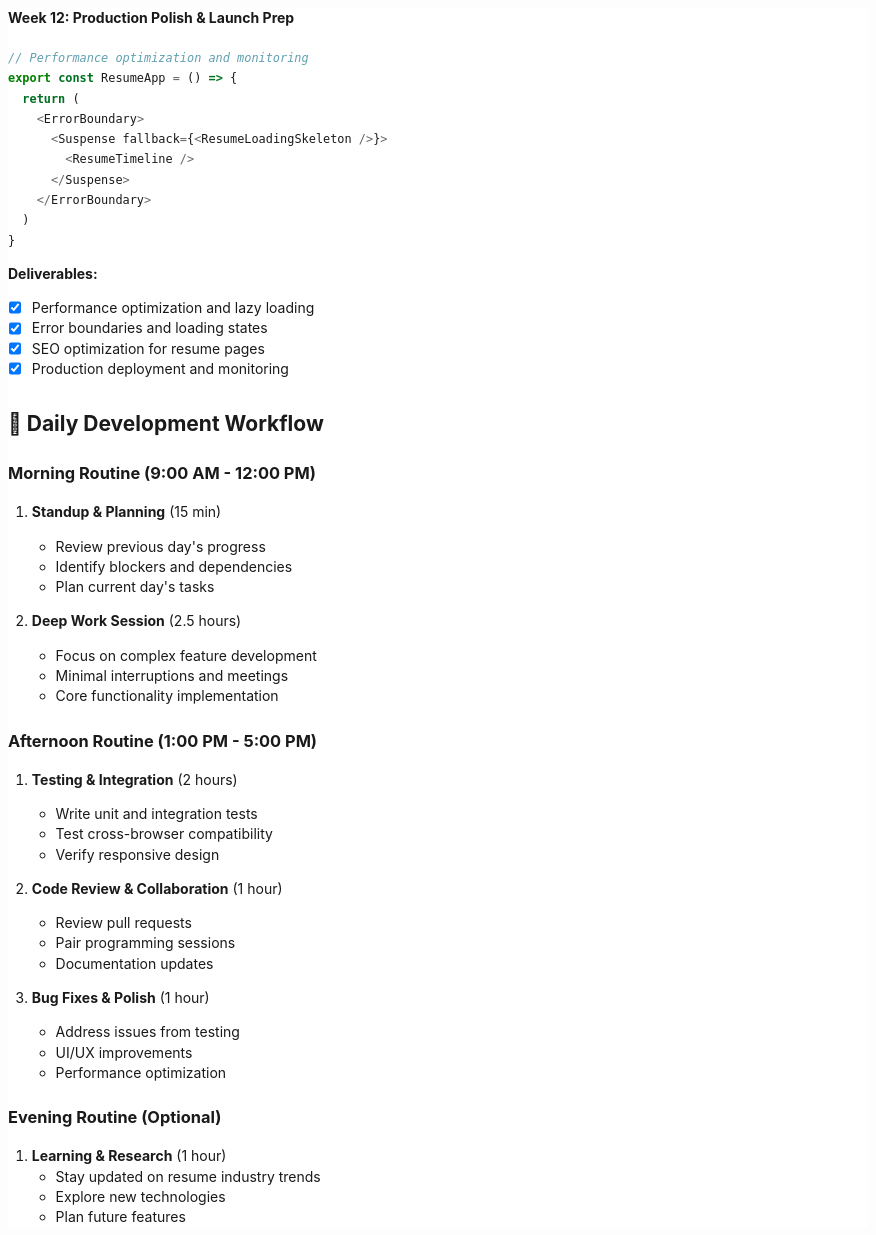 #### Week 12: Production Polish & Launch Prep
```typescript
// Performance optimization and monitoring
export const ResumeApp = () => {
  return (
    <ErrorBoundary>
      <Suspense fallback={<ResumeLoadingSkeleton />}>
        <ResumeTimeline />
      </Suspense>
    </ErrorBoundary>
  )
}
```

**Deliverables:**
- [x] Performance optimization and lazy loading
- [x] Error boundaries and loading states
- [x] SEO optimization for resume pages
- [x] Production deployment and monitoring

## 🔄 Daily Development Workflow

### Morning Routine (9:00 AM - 12:00 PM)
1. **Standup & Planning** (15 min)
   - Review previous day's progress
   - Identify blockers and dependencies
   - Plan current day's tasks

2. **Deep Work Session** (2.5 hours)
   - Focus on complex feature development
   - Minimal interruptions and meetings
   - Core functionality implementation

### Afternoon Routine (1:00 PM - 5:00 PM)
1. **Testing & Integration** (2 hours)
   - Write unit and integration tests
   - Test cross-browser compatibility
   - Verify responsive design

2. **Code Review & Collaboration** (1 hour)
   - Review pull requests
   - Pair programming sessions
   - Documentation updates

3. **Bug Fixes & Polish** (1 hour)
   - Address issues from testing
   - UI/UX improvements
   - Performance optimization

### Evening Routine (Optional)
1. **Learning & Research** (1 hour)
   - Stay updated on resume industry trends
   - Explore new technologies
   - Plan future features
